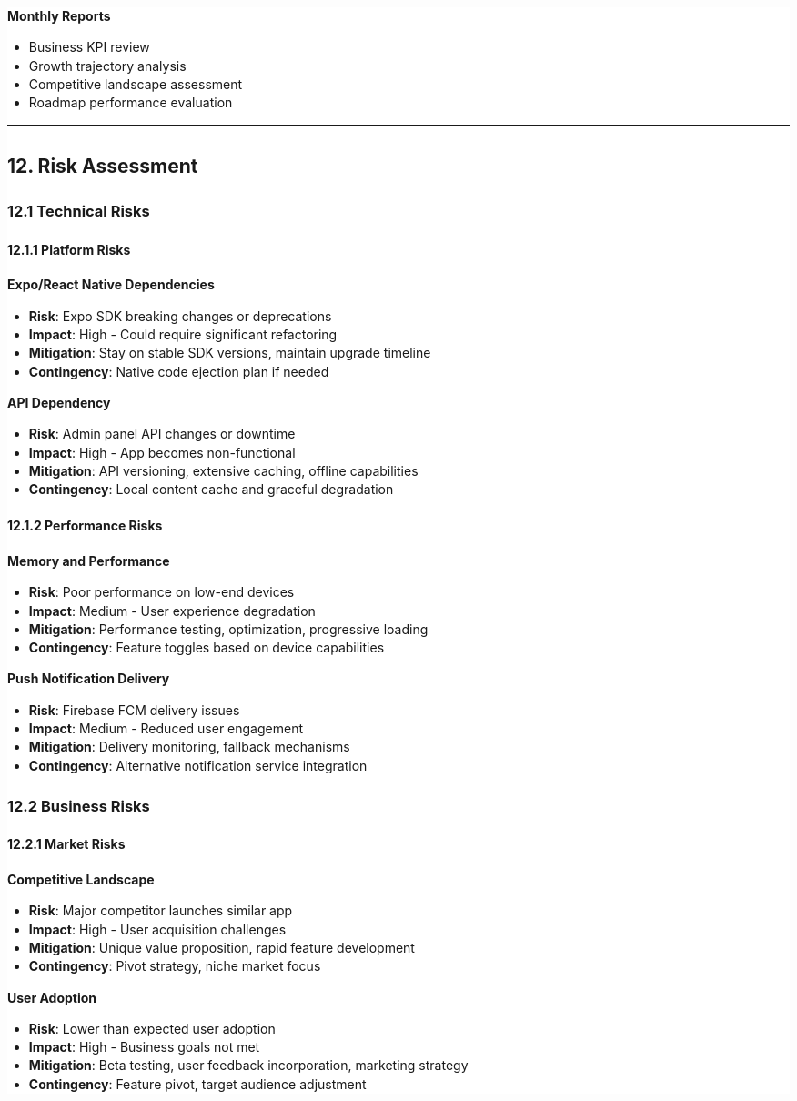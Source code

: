 **Monthly Reports**
- Business KPI review
- Growth trajectory analysis
- Competitive landscape assessment
- Roadmap performance evaluation

---

## 12. Risk Assessment

### 12.1 Technical Risks

#### 12.1.1 Platform Risks
**Expo/React Native Dependencies**
- **Risk**: Expo SDK breaking changes or deprecations
- **Impact**: High - Could require significant refactoring
- **Mitigation**: Stay on stable SDK versions, maintain upgrade timeline
- **Contingency**: Native code ejection plan if needed

**API Dependency**
- **Risk**: Admin panel API changes or downtime
- **Impact**: High - App becomes non-functional
- **Mitigation**: API versioning, extensive caching, offline capabilities
- **Contingency**: Local content cache and graceful degradation

#### 12.1.2 Performance Risks
**Memory and Performance**
- **Risk**: Poor performance on low-end devices
- **Impact**: Medium - User experience degradation
- **Mitigation**: Performance testing, optimization, progressive loading
- **Contingency**: Feature toggles based on device capabilities

**Push Notification Delivery**
- **Risk**: Firebase FCM delivery issues
- **Impact**: Medium - Reduced user engagement
- **Mitigation**: Delivery monitoring, fallback mechanisms
- **Contingency**: Alternative notification service integration

### 12.2 Business Risks

#### 12.2.1 Market Risks
**Competitive Landscape**
- **Risk**: Major competitor launches similar app
- **Impact**: High - User acquisition challenges
- **Mitigation**: Unique value proposition, rapid feature development
- **Contingency**: Pivot strategy, niche market focus

**User Adoption**
- **Risk**: Lower than expected user adoption
- **Impact**: High - Business goals not met
- **Mitigation**: Beta testing, user feedback incorporation, marketing strategy
- **Contingency**: Feature pivot, target audience adjustment
